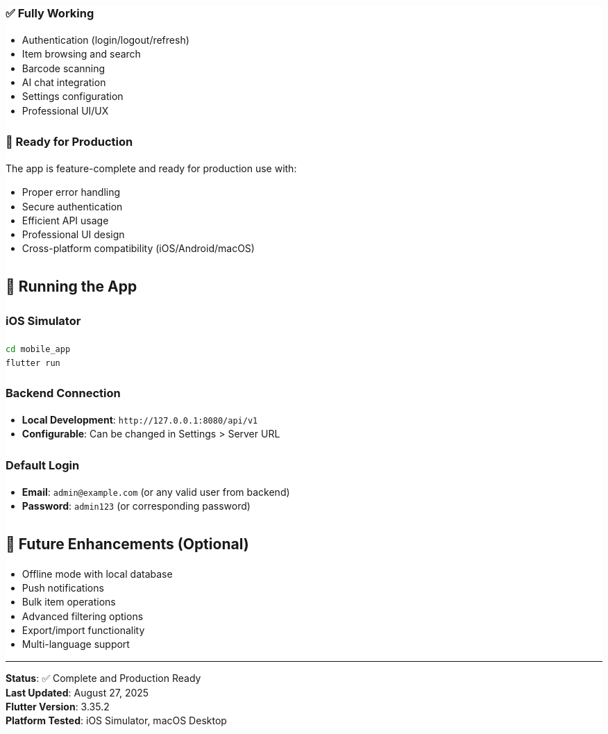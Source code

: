 ### ✅ Fully Working
- Authentication (login/logout/refresh)
- Item browsing and search
- Barcode scanning
- AI chat integration
- Settings configuration
- Professional UI/UX

### 🎯 Ready for Production
The app is feature-complete and ready for production use with:
- Proper error handling
- Secure authentication
- Efficient API usage
- Professional UI design
- Cross-platform compatibility (iOS/Android/macOS)

## 🚦 Running the App

### iOS Simulator
```bash
cd mobile_app
flutter run
```

### Backend Connection
- **Local Development**: `http://127.0.0.1:8080/api/v1`
- **Configurable**: Can be changed in Settings > Server URL

### Default Login
- **Email**: `admin@example.com` (or any valid user from backend)
- **Password**: `admin123` (or corresponding password)

## 🔮 Future Enhancements (Optional)
- Offline mode with local database
- Push notifications
- Bulk item operations
- Advanced filtering options
- Export/import functionality
- Multi-language support

---

**Status**: ✅ Complete and Production Ready  
**Last Updated**: August 27, 2025  
**Flutter Version**: 3.35.2  
**Platform Tested**: iOS Simulator, macOS Desktop